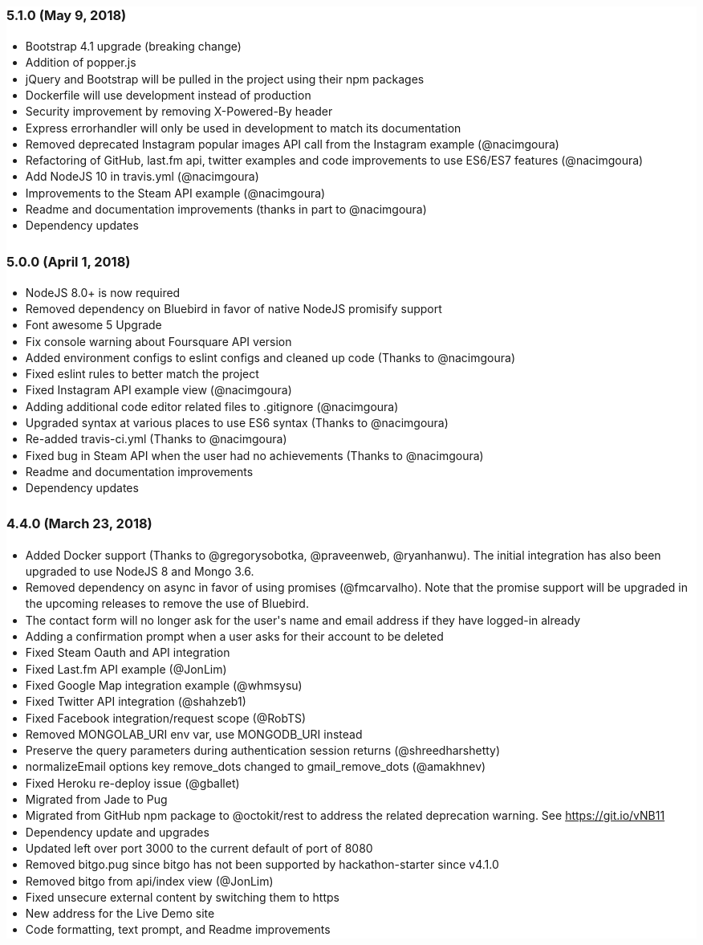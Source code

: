 ### 5.1.0 (May 9, 2018)

-   Bootstrap 4.1 upgrade (breaking change)
-   Addition of popper.js
-   jQuery and Bootstrap will be pulled in the project using their npm packages
-   Dockerfile will use development instead of production
-   Security improvement by removing X-Powered-By header
-   Express errorhandler will only be used in development to match its documentation
-   Removed deprecated Instagram popular images API call from the Instagram example (@nacimgoura)
-   Refactoring of GitHub, last.fm api, twitter examples and code improvements to use ES6/ES7 features (@nacimgoura)
-   Add NodeJS 10 in travis.yml (@nacimgoura)
-   Improvements to the Steam API example (@nacimgoura)
-   Readme and documentation improvements (thanks in part to @nacimgoura)
-   Dependency updates

### 5.0.0 (April 1, 2018)

-   NodeJS 8.0+ is now required
-   Removed dependency on Bluebird in favor of native NodeJS promisify support
-   Font awesome 5 Upgrade
-   Fix console warning about Foursquare API version
-   Added environment configs to eslint configs and cleaned up code (Thanks to @nacimgoura)
-   Fixed eslint rules to better match the project
-   Fixed Instagram API example view (@nacimgoura)
-   Adding additional code editor related files to .gitignore (@nacimgoura)
-   Upgraded syntax at various places to use ES6 syntax (Thanks to @nacimgoura)
-   Re-added travis-ci.yml (Thanks to @nacimgoura)
-   Fixed bug in Steam API when the user had no achievements (Thanks to @nacimgoura)
-   Readme and documentation improvements
-   Dependency updates

### 4.4.0 (March 23, 2018)

-   Added Docker support (Thanks to @gregorysobotka, @praveenweb, @ryanhanwu). The initial integration has also been upgraded to use NodeJS 8 and Mongo 3.6.
-   Removed dependency on async in favor of using promises (@fmcarvalho). Note that the promise support will be upgraded in the upcoming releases to remove the use of Bluebird.
-   The contact form will no longer ask for the user's name and email address if they have logged-in already
-   Adding a confirmation prompt when a user asks for their account to be deleted
-   Fixed Steam Oauth and API integration
-   Fixed Last.fm API example (@JonLim)
-   Fixed Google Map integration example (@whmsysu)
-   Fixed Twitter API integration (@shahzeb1)
-   Fixed Facebook integration/request scope (@RobTS)
-   Removed MONGOLAB_URI env var, use MONGODB_URI instead
-   Preserve the query parameters during authentication session returns (@shreedharshetty)
-   normalizeEmail options key remove_dots changed to gmail_remove_dots (@amakhnev)
-   Fixed Heroku re-deploy issue (@gballet)
-   Migrated from Jade to Pug
-   Migrated from GitHub npm package to @octokit/rest to address the related deprecation warning. See https://git.io/vNB11
-   Dependency update and upgrades
-   Updated left over port 3000 to the current default of port of 8080
-   Removed bitgo.pug since bitgo has not been supported by hackathon-starter since v4.1.0
-   Removed bitgo from api/index view (@JonLim)
-   Fixed unsecure external content by switching them to https
-   New address for the Live Demo site
-   Code formatting, text prompt, and Readme improvements
